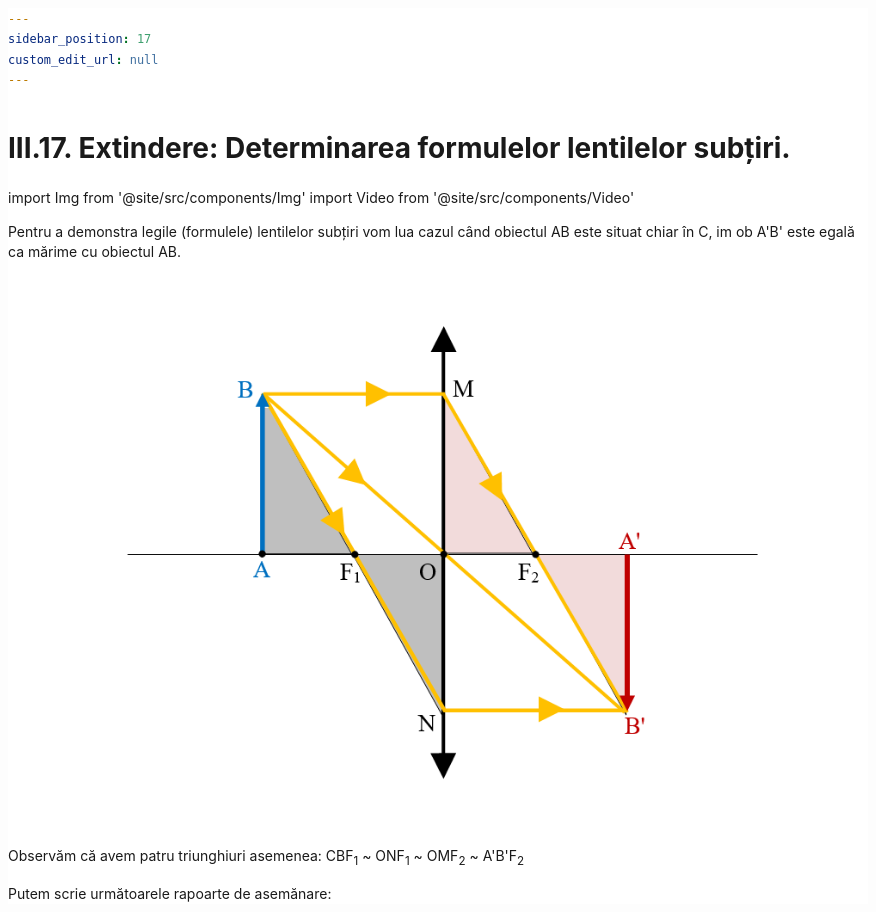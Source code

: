 ```yaml
---
sidebar_position: 17
custom_edit_url: null
---
```


# III.17. Extindere: Determinarea formulelor lentilelor subțiri.




import Img from '@site/src/components/Img'
import Video from '@site/src/components/Video'



<div class="alert alert--primary" role="alert">


Pentru a demonstra legile (formulele) lentilelor subțiri vom lua cazul când obiectul AB este situat chiar în C, im ob A'B' este egală ca mărime cu obiectul AB.


<Img className="img-responsive4" src="fizica/clasa8/capitolul3/III-17-extension-determination-of-thin-lens-formulas-picture1-scheme-of-image-formation-of-an-object-in-a-thin-convergent-lens.png" width="1000" height="550" lazy={false} />


Observăm că avem patru triunghiuri asemenea: CBF<sub>1</sub> ~ ONF<sub>1</sub> ~ OMF<sub>2</sub> ~ A'B'F<sub>2</sub>

Putem scrie următoarele rapoarte de asemănare:
